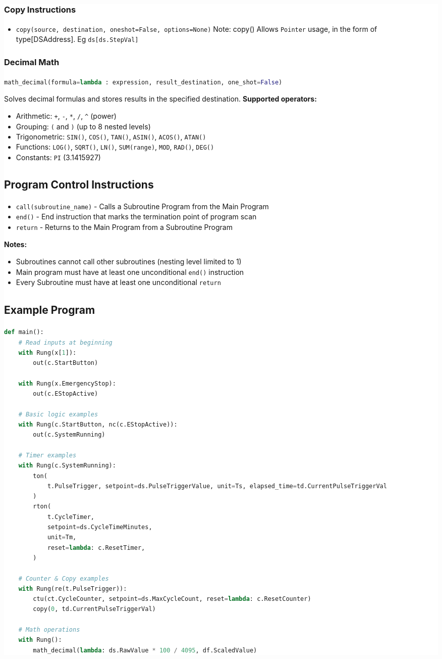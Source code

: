 ### Copy Instructions
- `copy(source, destination, oneshot=False, options=None)`
Note: copy() Allows `Pointer` usage, in the form of type[DSAddress]. Eg `ds[ds.StepVal]`

### Decimal Math
```python
math_decimal(formula=lambda : expression, result_destination, one_shot=False)
```
Solves decimal formulas and stores results in the specified destination. 
**Supported operators:**
- Arithmetic: `+`, `-`, `*`, `/`, `^` (power)
- Grouping: `(` and `)` (up to 8 nested levels)
- Trigonometric: `SIN()`, `COS()`, `TAN()`, `ASIN()`, `ACOS()`, `ATAN()`
- Functions: `LOG()`, `SQRT()`, `LN()`, `SUM(range)`, `MOD`, `RAD()`, `DEG()`
- Constants: `PI` (3.1415927)

## Program Control Instructions

- `call(subroutine_name)` - Calls a Subroutine Program from the Main Program
- `end()` - End instruction that marks the termination point of program scan
- `return` - Returns to the Main Program from a Subroutine Program

**Notes:**
- Subroutines cannot call other subroutines (nesting level limited to 1)
- Main program must have at least one unconditional `end()` instruction
- Every Subroutine must have at least one unconditional `return`

## Example Program
```python
def main():
    # Read inputs at beginning
    with Rung(x[1]):
        out(c.StartButton)

    with Rung(x.EmergencyStop):
        out(c.EStopActive)

    # Basic logic examples
    with Rung(c.StartButton, nc(c.EStopActive)):
        out(c.SystemRunning)

    # Timer examples
    with Rung(c.SystemRunning):
        ton(
            t.PulseTrigger, setpoint=ds.PulseTriggerValue, unit=Ts, elapsed_time=td.CurrentPulseTriggerVal
        )
        rton(
            t.CycleTimer,
            setpoint=ds.CycleTimeMinutes,
            unit=Tm,
            reset=lambda: c.ResetTimer,
        )

    # Counter & Copy examples
    with Rung(re(t.PulseTrigger)):
        ctu(ct.CycleCounter, setpoint=ds.MaxCycleCount, reset=lambda: c.ResetCounter)
        copy(0, td.CurrentPulseTriggerVal)

    # Math operations
    with Rung():
        math_decimal(lambda: ds.RawValue * 100 / 4095, df.ScaledValue)

```